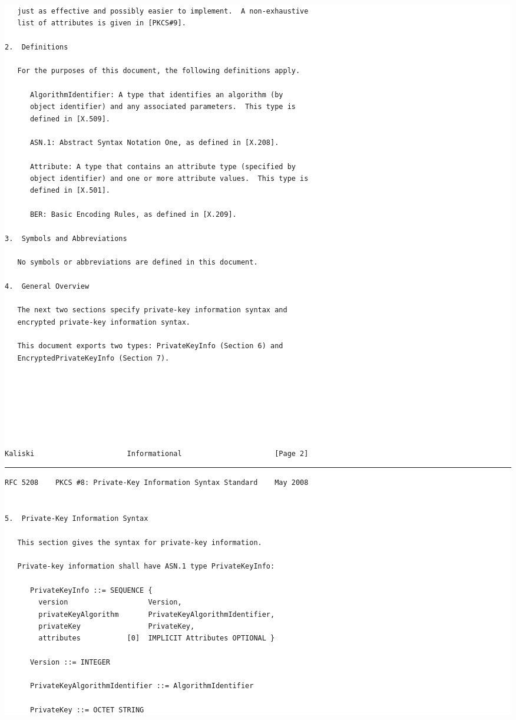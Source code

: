 ``` newpage
   just as effective and possibly easier to implement.  A non-exhaustive
   list of attributes is given in [PKCS#9].

2.  Definitions

   For the purposes of this document, the following definitions apply.

      AlgorithmIdentifier: A type that identifies an algorithm (by
      object identifier) and any associated parameters.  This type is
      defined in [X.509].

      ASN.1: Abstract Syntax Notation One, as defined in [X.208].

      Attribute: A type that contains an attribute type (specified by
      object identifier) and one or more attribute values.  This type is
      defined in [X.501].

      BER: Basic Encoding Rules, as defined in [X.209].

3.  Symbols and Abbreviations

   No symbols or abbreviations are defined in this document.

4.  General Overview

   The next two sections specify private-key information syntax and
   encrypted private-key information syntax.

   This document exports two types: PrivateKeyInfo (Section 6) and
   EncryptedPrivateKeyInfo (Section 7).







Kaliski                      Informational                      [Page 2]
```

------------------------------------------------------------------------

``` newpage
RFC 5208    PKCS #8: Private-Key Information Syntax Standard    May 2008


5.  Private-Key Information Syntax

   This section gives the syntax for private-key information.

   Private-key information shall have ASN.1 type PrivateKeyInfo:

      PrivateKeyInfo ::= SEQUENCE {
        version                   Version,
        privateKeyAlgorithm       PrivateKeyAlgorithmIdentifier,
        privateKey                PrivateKey,
        attributes           [0]  IMPLICIT Attributes OPTIONAL }

      Version ::= INTEGER

      PrivateKeyAlgorithmIdentifier ::= AlgorithmIdentifier

      PrivateKey ::= OCTET STRING

```